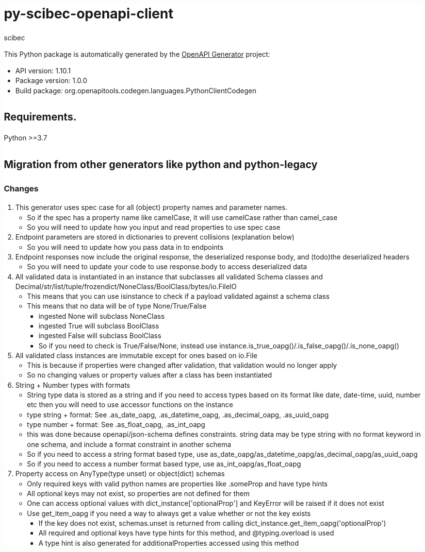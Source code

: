 # py-scibec-openapi-client
scibec

This Python package is automatically generated by the [OpenAPI Generator](https://openapi-generator.tech) project:

- API version: 1.10.1
- Package version: 1.0.0
- Build package: org.openapitools.codegen.languages.PythonClientCodegen

## Requirements.

Python &gt;&#x3D;3.7

## Migration from other generators like python and python-legacy

### Changes
1. This generator uses spec case for all (object) property names and parameter names.
    - So if the spec has a property name like camelCase, it will use camelCase rather than camel_case
    - So you will need to update how you input and read properties to use spec case
2. Endpoint parameters are stored in dictionaries to prevent collisions (explanation below)
    - So you will need to update how you pass data in to endpoints
3. Endpoint responses now include the original response, the deserialized response body, and (todo)the deserialized headers
    - So you will need to update your code to use response.body to access deserialized data
4. All validated data is instantiated in an instance that subclasses all validated Schema classes and Decimal/str/list/tuple/frozendict/NoneClass/BoolClass/bytes/io.FileIO
    - This means that you can use isinstance to check if a payload validated against a schema class
    - This means that no data will be of type None/True/False
        - ingested None will subclass NoneClass
        - ingested True will subclass BoolClass
        - ingested False will subclass BoolClass
        - So if you need to check is True/False/None, instead use instance.is_true_oapg()/.is_false_oapg()/.is_none_oapg()
5. All validated class instances are immutable except for ones based on io.File
    - This is because if properties were changed after validation, that validation would no longer apply
    - So no changing values or property values after a class has been instantiated
6. String + Number types with formats
    - String type data is stored as a string and if you need to access types based on its format like date,
    date-time, uuid, number etc then you will need to use accessor functions on the instance
    - type string + format: See .as_date_oapg, .as_datetime_oapg, .as_decimal_oapg, .as_uuid_oapg
    - type number + format: See .as_float_oapg, .as_int_oapg
    - this was done because openapi/json-schema defines constraints. string data may be type string with no format
    keyword in one schema, and include a format constraint in another schema
    - So if you need to access a string format based type, use as_date_oapg/as_datetime_oapg/as_decimal_oapg/as_uuid_oapg
    - So if you need to access a number format based type, use as_int_oapg/as_float_oapg
7. Property access on AnyType(type unset) or object(dict) schemas
    - Only required keys with valid python names are properties like .someProp and have type hints
    - All optional keys may not exist, so properties are not defined for them
    - One can access optional values with dict_instance['optionalProp'] and KeyError will be raised if it does not exist
    - Use get_item_oapg if you need a way to always get a value whether or not the key exists
        - If the key does not exist, schemas.unset is returned from calling dict_instance.get_item_oapg('optionalProp')
        - All required and optional keys have type hints for this method, and @typing.overload is used
        - A type hint is also generated for additionalProperties accessed using this method